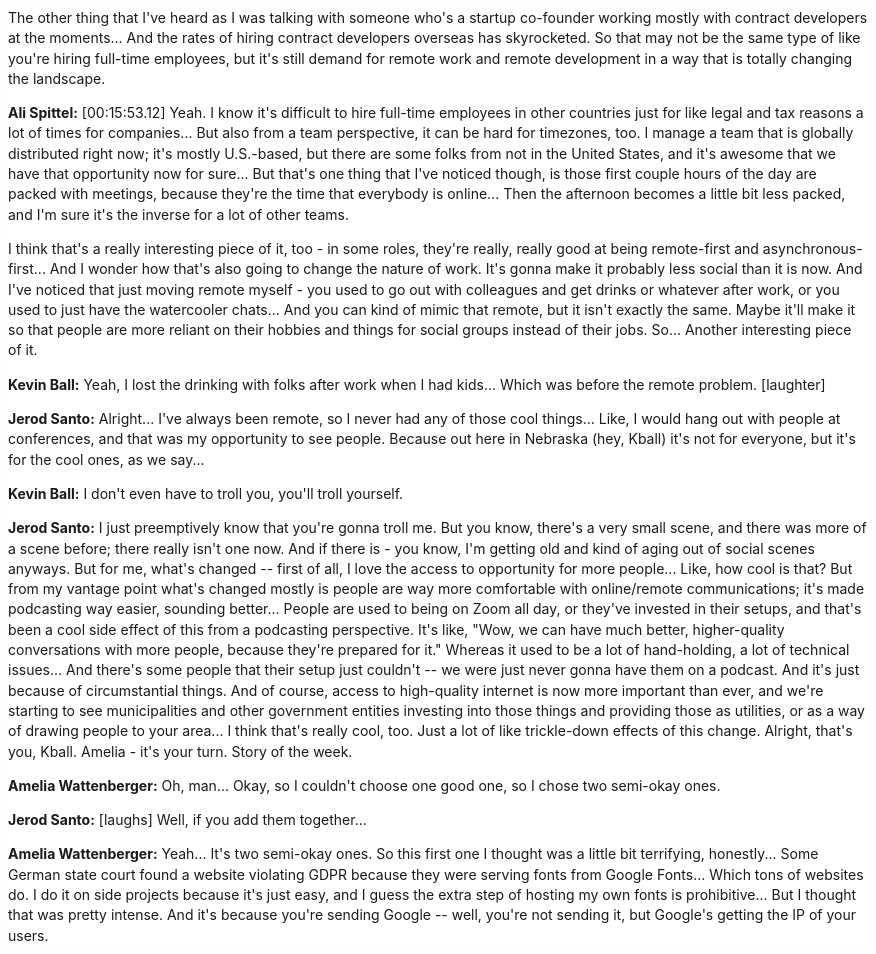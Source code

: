 The other thing that I've heard as I was talking with someone who's a startup co-founder working mostly with contract developers at the moments... And the rates of hiring contract developers overseas has skyrocketed. So that may not be the same type of like you're hiring full-time employees, but it's still demand for remote work and remote development in a way that is totally changing the landscape.

**Ali Spittel:** \[00:15:53.12\] Yeah. I know it's difficult to hire full-time employees in other countries just for like legal and tax reasons a lot of times for companies... But also from a team perspective, it can be hard for timezones, too. I manage a team that is globally distributed right now; it's mostly U.S.-based, but there are some folks from not in the United States, and it's awesome that we have that opportunity now for sure... But that's one thing that I've noticed though, is those first couple hours of the day are packed with meetings, because they're the time that everybody is online... Then the afternoon becomes a little bit less packed, and I'm sure it's the inverse for a lot of other teams.

I think that's a really interesting piece of it, too - in some roles, they're really, really good at being remote-first and asynchronous-first... And I wonder how that's also going to change the nature of work. It's gonna make it probably less social than it is now. And I've noticed that just moving remote myself - you used to go out with colleagues and get drinks or whatever after work, or you used to just have the watercooler chats... And you can kind of mimic that remote, but it isn't exactly the same. Maybe it'll make it so that people are more reliant on their hobbies and things for social groups instead of their jobs. So... Another interesting piece of it.

**Kevin Ball:** Yeah, I lost the drinking with folks after work when I had kids... Which was before the remote problem. \[laughter\]

**Jerod Santo:** Alright... I've always been remote, so I never had any of those cool things... Like, I would hang out with people at conferences, and that was my opportunity to see people. Because out here in Nebraska (hey, Kball) it's not for everyone, but it's for the cool ones, as we say...

**Kevin Ball:** I don't even have to troll you, you'll troll yourself.

**Jerod Santo:** I just preemptively know that you're gonna troll me. But you know, there's a very small scene, and there was more of a scene before; there really isn't one now. And if there is - you know, I'm getting old and kind of aging out of social scenes anyways. But for me, what's changed -- first of all, I love the access to opportunity for more people... Like, how cool is that? But from my vantage point what's changed mostly is people are way more comfortable with online/remote communications; it's made podcasting way easier, sounding better... People are used to being on Zoom all day, or they've invested in their setups, and that's been a cool side effect of this from a podcasting perspective. It's like, "Wow, we can have much better, higher-quality conversations with more people, because they're prepared for it." Whereas it used to be a lot of hand-holding, a lot of technical issues... And there's some people that their setup just couldn't -- we were just never gonna have them on a podcast. And it's just because of circumstantial things. And of course, access to high-quality internet is now more important than ever, and we're starting to see municipalities and other government entities investing into those things and providing those as utilities, or as a way of drawing people to your area... I think that's really cool, too. Just a lot of like trickle-down effects of this change. Alright, that's you, Kball. Amelia - it's your turn. Story of the week.

**Amelia Wattenberger:** Oh, man... Okay, so I couldn't choose one good one, so I chose two semi-okay ones.

**Jerod Santo:** \[laughs\] Well, if you add them together...

**Amelia Wattenberger:** Yeah... It's two semi-okay ones. So this first one I thought was a little bit terrifying, honestly... Some German state court found a website violating GDPR because they were serving fonts from Google Fonts... Which tons of websites do. I do it on side projects because it's just easy, and I guess the extra step of hosting my own fonts is prohibitive... But I thought that was pretty intense. And it's because you're sending Google -- well, you're not sending it, but Google's getting the IP of your users.

